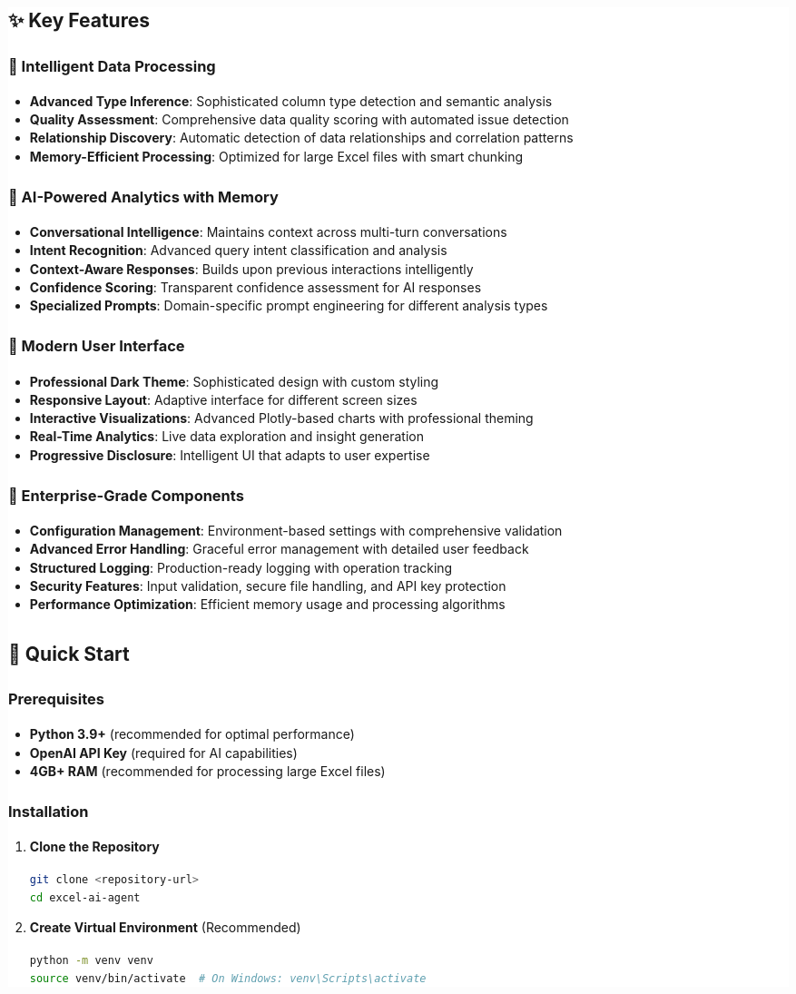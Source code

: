 ## ✨ Key Features

### 🧠 Intelligent Data Processing
- **Advanced Type Inference**: Sophisticated column type detection and semantic analysis
- **Quality Assessment**: Comprehensive data quality scoring with automated issue detection
- **Relationship Discovery**: Automatic detection of data relationships and correlation patterns
- **Memory-Efficient Processing**: Optimized for large Excel files with smart chunking

### 🤖 AI-Powered Analytics with Memory
- **Conversational Intelligence**: Maintains context across multi-turn conversations
- **Intent Recognition**: Advanced query intent classification and analysis
- **Context-Aware Responses**: Builds upon previous interactions intelligently
- **Confidence Scoring**: Transparent confidence assessment for AI responses
- **Specialized Prompts**: Domain-specific prompt engineering for different analysis types

### 🎨 Modern User Interface
- **Professional Dark Theme**: Sophisticated design with custom styling
- **Responsive Layout**: Adaptive interface for different screen sizes
- **Interactive Visualizations**: Advanced Plotly-based charts with professional theming
- **Real-Time Analytics**: Live data exploration and insight generation
- **Progressive Disclosure**: Intelligent UI that adapts to user expertise

### 🔧 Enterprise-Grade Components
- **Configuration Management**: Environment-based settings with comprehensive validation
- **Advanced Error Handling**: Graceful error management with detailed user feedback
- **Structured Logging**: Production-ready logging with operation tracking
- **Security Features**: Input validation, secure file handling, and API key protection
- **Performance Optimization**: Efficient memory usage and processing algorithms

## 🚀 Quick Start

### Prerequisites
- **Python 3.9+** (recommended for optimal performance)
- **OpenAI API Key** (required for AI capabilities)
- **4GB+ RAM** (recommended for processing large Excel files)

### Installation

1. **Clone the Repository**
   ```bash
   git clone <repository-url>
   cd excel-ai-agent
   ```

2. **Create Virtual Environment** (Recommended)
   ```bash
   python -m venv venv
   source venv/bin/activate  # On Windows: venv\Scripts\activate
   ```

